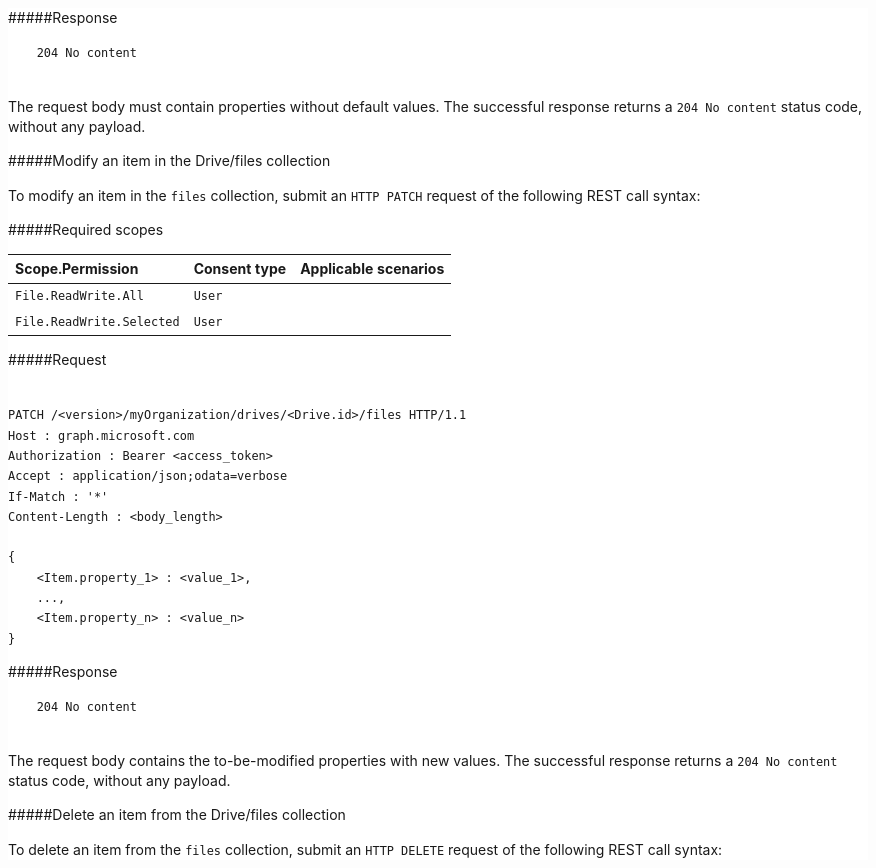 #####Response

```
	204 No content


```

The request body must contain properties without default values. The successful response returns a `204 No content` status code, without any payload. 

#####Modify an item in the Drive/files collection

To modify an item in the `files` collection, submit an `HTTP PATCH` request of the following REST call syntax: 

#####Required scopes

| Scope.Permission | Consent type | Applicable scenarios | 
| :-- | :-- | :-- | 
| `File.ReadWrite.All` | `User` |  | 
| `File.ReadWrite.Selected` | `User` |  | 
#####Request

```
	
PATCH /<version>/myOrganization/drives/<Drive.id>/files HTTP/1.1
Host : graph.microsoft.com
Authorization : Bearer <access_token>
Accept : application/json;odata=verbose
If-Match : '*'
Content-Length : <body_length>

{
	<Item.property_1> : <value_1>,
	...,
	<Item.property_n> : <value_n>
}

```

#####Response

```
	204 No content


```

The request body contains the to-be-modified properties with new values. The successful response returns a `204 No content` status code, without any payload. 

#####Delete an item from the Drive/files collection

To delete an item from the `files` collection, submit an `HTTP DELETE` request of the following REST call syntax: 
